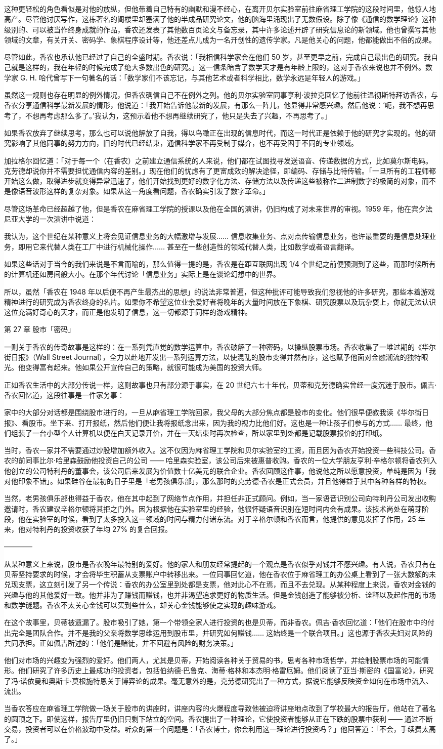 这种更轻松的角色看似是对他的放纵，但他带着自己特有的幽默和漫不经心，在离开贝尔实验室前往麻省理工学院的这段时间里，他惊人地高产。尽管他讨厌写作，这栋著名的阁楼里却塞满了他的半成品研究论文，他的脑海里涌现出了无数假设。除了像《通信的数学理论》这种级别的、可以被当作终身成就的作品，香农还发表了其他数百页论文与备忘录，其中许多论述开辟了研究信息论的新领域。他也曾撰写其他领域的文章，有关开关、密码学、象棋程序设计等，他还差点儿成为一名开创性的遗传学家。凡是他关心的问题，他都能做出不俗的成果。

尽管如此，香农也承认他已经过了自己的全盛时期。香农说：「我相信科学家会在他们 50 岁，甚至更早之前，完成自己最出色的研究。我自己就是这样的，我在年轻的时候完成了绝大多数出色的研究。」这一信条暗含了数学天才是有年龄上限的，这对于香农来说也并不例外。数学家 G. H. 哈代曾写下一句著名的话：「数学家们不该忘记，与其他艺术或者科学相比，数学永远是年轻人的游戏。」

虽然这一规则也存在明显的例外情况，但香农确信自己不在例外之列。他的贝尔实验室同事亨利·波拉克回忆了他前往温彻斯特拜访香农，与香农分享通信科学最新发展的情形，他说道：「我开始告诉他最新的发展，有那么一阵儿，他显得非常感兴趣。然后他说：‘呃，我不想再思考了，不想再考虑那么多了。’我认为，这预示着他不想再继续研究了，他只是失去了兴趣，不再思考了。」

如果香农放弃了继续思考，那么也可以说他解放了自我，得以鸟瞰正在出现的信息时代，而这一时代正是依赖于他的研究才实现的。他的研究影响了其他同事的努力方向，旧的时代已经结束，通信科学家不再受制于媒介，也不再受困于不同的专业领域。

加拉格尔回忆道：「对于每一个（在香农）之前建立通信系统的人来说，他们都在试图找寻发送语音、传递数据的方式，比如莫尔斯电码。克劳德却说你并不需要担忧通信内容的差别。」现在他们的忧虑有了更富成效的解决途径，即编码、存储与比特传输。「一旦所有的工程师都开始这么做，取得进步就变得异常迅速了，他们开始找到更好的数字化方法、存储方法以及传递这些被称作二进制数字的极简的对象，而不是像语音波形这样的复杂对象。如果从这一角度看问题，香农确实引发了数字革命。」

尽管这场革命已经超越了他，但是香农在麻省理工学院的授课以及他在全国的演讲，仍旧构成了对未来世界的审视。1959 年，他在宾夕法尼亚大学的一次演讲中说道：

我认为，这个世纪在某种意义上将会见证信息业务的大幅激增与发展…… 信息收集业务、点对点传输信息业务，也许最重要的是信息处理业务，即用它来代替人类在工厂中进行机械化操作…… 甚至在一些创造性的领域代替人类，比如数学或者语言翻译。

如果这些话对于当今的我们来说是不言而喻的，那么值得一提的是，香农是在距互联网出现 1/4 个世纪之前便预测到了这些，而那时候所有的计算机还如房间般大小。在那个年代讨论「信息业务」实际上是在谈论幻想中的世界。

所以，虽然「香农在 1948 年以后便不再产生最杰出的思想」的说法非常普遍，但这种批评可能导致我们忽视他的许多研究，那些本着游戏精神进行的研究成为香农终身的名片。如果你不希望这位业余爱好者将晚年的大量时间放在下象棋、研究股票以及玩杂耍上，你就无法认识这位充满好奇心的天才，而正是他发明了信息，这一切都源于同样的游戏精神。

第 27 章 股市「密码」

一则关于香农的传奇故事是这样的：在一系列凭直觉的数学运算中，香农破解了一种密码，以操纵股票市场。香农收集了一堆过期的《华尔街日报》（Wall Street Journal），全力以赴地开发出一系列运算方法，以使混乱的股市变得井然有序，这也赋予他面对金融潮流的独特眼光。他变得富有起来。他如果公开宣传自己的策略，就很可能成为美国的投资大师。

正如香农生活中的大部分传说一样，这则故事也只有部分源于事实，在 20 世纪六七十年代，贝蒂和克劳德确实曾经一度沉迷于股市。佩吉·香农回忆道，这段往事是一件家务事：

家中的大部分对话都是围绕股市进行的，一旦从麻省理工学院回家，我父母的大部分焦点都是股市的变化。他们很早便教我读《华尔街日报》、看股市。坐下来、打开报纸，然后他们便让我将报纸念出来，因为我的视力比他们好。这也是一种让孩子们参与的方式…… 最终，他们组装了一台小型个人计算机以便在白天记录开价，并在一天结束时再次检查，所以家里到处都是记载股票报价的打印纸。

当时，香农一家并不需要通过炒股增加额外收入。这不仅因为麻省理工学院和贝尔实验室的工资，而且因为香农开始投资一些科技公司。香农的前同事比尔·哈里森鼓励他投资自己的公司 —— 哈里森实验室，该公司后来被惠普收购。香农的一位大学朋友亨利·辛格尔顿将香农列入他创立的公司特利丹的董事会，该公司后来发展为价值数十亿美元的联合企业。香农回顾这件事，他说他之所以愿意投资，单纯是因为「我对他印象不错」。如果硅谷在最初的日子里是「老男孩俱乐部」，那么那时的克劳德·香农是正式会员，并且他得益于其中各种各样的特权。

当然，老男孩俱乐部也得益于香农，他在其中起到了网络节点作用，并担任非正式顾问。例如，当一家语音识别公司向特利丹公司发出收购邀请时，香农建议辛格尔顿将其拒之门外。因为根据他在实验室里的经验，他很怀疑语音识别在短时间内会有成果。该技术尚处在萌芽阶段，他在实验室的时候，看到了太多投入这一领域的时间与精力付诸东流。对于辛格尔顿和香农而言，他提供的意见发挥了作用，25 年来，他对特利丹的投资收获了年均 27% 的复合回报。

————

从某种意义上来说，股市是香农晚年最特别的爱好。他的家人和朋友经常提起的一个观点是香农似乎对钱并不感兴趣。有人说，香农只有在贝蒂坚持要求的时候，才会将毕生积蓄从支票账户中转移出来。一位同事回忆道，他在香农位于麻省理工的办公桌上看到了一张大数额的未兑现支票，这立刻引发了另一个传说：香农的办公室里到处都是支票，他对此心不在焉，而且不去兑现。从某种程度上来说，香农对金钱的兴趣与他的其他爱好一致。他并非为了赚钱而赚钱，也并非渴望追求更好的物质生活。但是金钱创造了能够被分析、诠释以及起作用的市场和数学谜题。香农不太关心金钱可以买到些什么，却关心金钱能够使之实现的趣味游戏。

在这个故事里，贝蒂被遗漏了。股市吸引了她，第一个带领全家人进行投资的也是贝蒂，而非香农。佩吉·香农回忆道：「他们在股市中的付出完全是团队合作。并不是我的父亲将数学思维运用到股市里，并研究如何赚钱…… 这始终是一个联合项目。」这也源于香农夫妇对风险的共同承担。正如佩吉所述的：「他们是赌徒，并不回避有风险的财务决策。」

他们对市场的兴趣变为强烈的爱好。他们两人，尤其是贝蒂，开始阅读各种关于贸易的书，思考各种市场哲学，并绘制股票市场的可能情形。他们研究了许多历史上最成功的投资者，包括伯纳德·巴鲁克、海蒂·格林和本杰明·格雷厄姆。他们阅读了亚当·斯密的《国富论》，研究了冯·诺依曼和奥斯卡·莫根施特恩关于博弈论的成果。毫无意外的是，克劳德研究出了一种方式，据说它能够反映资金如何在市场中流入、流出。

当香农答应在麻省理工学院做一场关于股市的讲座时，讲座内容的火爆程度导致他被迫将讲座地点改到了学校最大的报告厅，他站在了著名的圆顶之下。即使这样，报告厅里仍旧只剩下站立的空间。香农提出了一种理论，它使投资者能够从正在下跌的股票中获利 —— 通过不断交易，投资者可以在价格波动中受益。听众的第一个问题是：「香农博士，你会利用这一理论进行投资吗？」他回答道：「不会，手续费太高了。」
